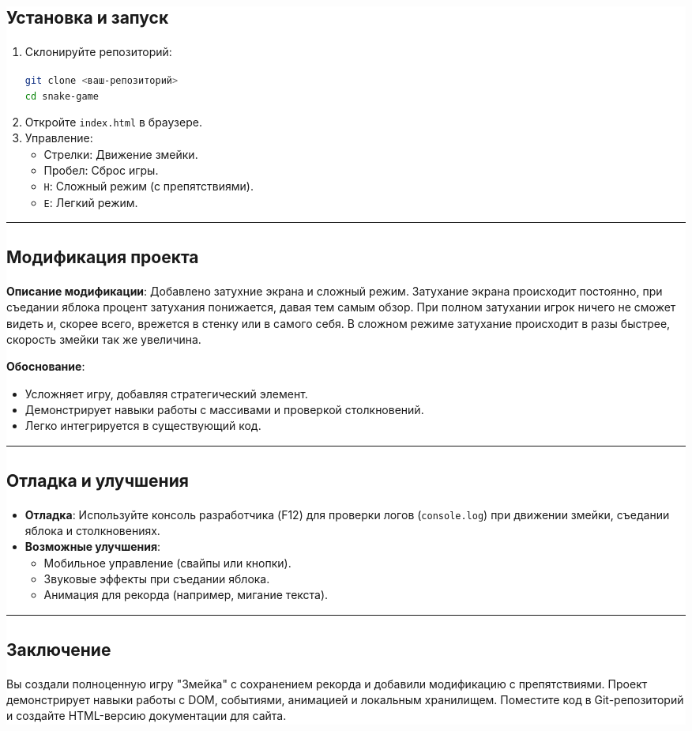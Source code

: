 
## Установка и запуск

1. Склонируйте репозиторий:
   ```bash
   git clone <ваш-репозиторий>
   cd snake-game
   ```
2. Откройте `index.html` в браузере.
3. Управление:
   - Стрелки: Движение змейки.
   - Пробел: Сброс игры.
   - `H`: Сложный режим (с препятствиями).
   - `E`: Легкий режим.

---

## Модификация проекта

**Описание модификации**: Добавлено затухние экрана и сложный режим. Затухание экрана происходит постоянно, при съедании яблока процент затухания понижается, давая тем самым обзор. При полном затухании игрок ничего не сможет видеть и, скорее всего, врежется в стенку или в самого себя. В сложном режиме затухание происходит в разы быстрее, скорость змейки так же увеличина.

**Обоснование**:

- Усложняет игру, добавляя стратегический элемент.
- Демонстрирует навыки работы с массивами и проверкой столкновений.
- Легко интегрируется в существующий код.

---

## Отладка и улучшения

- **Отладка**: Используйте консоль разработчика (F12) для проверки логов (`console.log`) при движении змейки, съедании яблока и столкновениях.
- **Возможные улучшения**:
  - Мобильное управление (свайпы или кнопки).
  - Звуковые эффекты при съедании яблока.
  - Анимация для рекорда (например, мигание текста).

---

## Заключение

Вы создали полноценную игру "Змейка" с сохранением рекорда и добавили модификацию с препятствиями. Проект демонстрирует навыки работы с DOM, событиями, анимацией и локальным хранилищем. Поместите код в Git-репозиторий и создайте HTML-версию документации для сайта.

